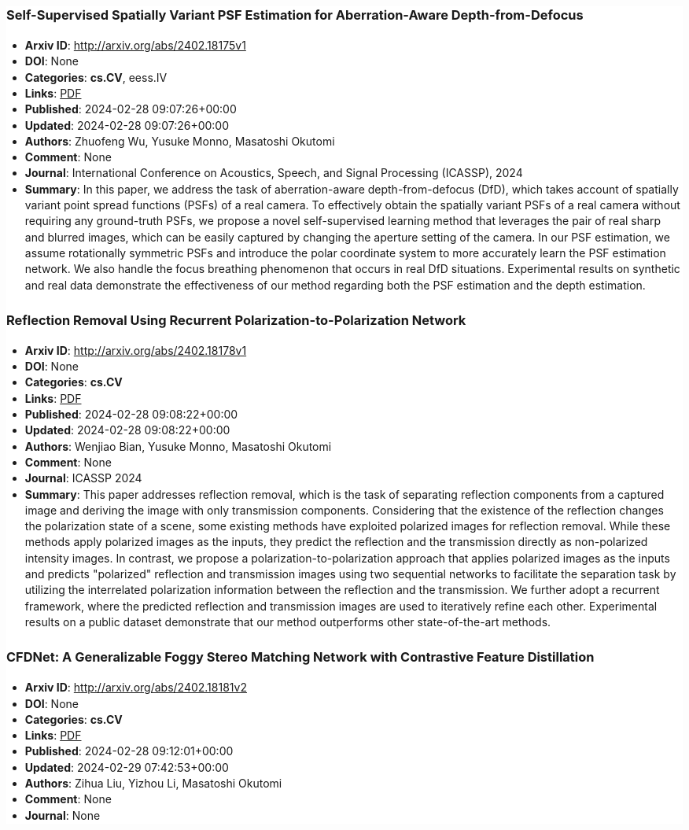 

### Self-Supervised Spatially Variant PSF Estimation for Aberration-Aware Depth-from-Defocus
- **Arxiv ID**: http://arxiv.org/abs/2402.18175v1
- **DOI**: None
- **Categories**: **cs.CV**, eess.IV
- **Links**: [PDF](http://arxiv.org/pdf/2402.18175v1)
- **Published**: 2024-02-28 09:07:26+00:00
- **Updated**: 2024-02-28 09:07:26+00:00
- **Authors**: Zhuofeng Wu, Yusuke Monno, Masatoshi Okutomi
- **Comment**: None
- **Journal**: International Conference on Acoustics, Speech, and Signal
  Processing (ICASSP), 2024
- **Summary**: In this paper, we address the task of aberration-aware depth-from-defocus (DfD), which takes account of spatially variant point spread functions (PSFs) of a real camera. To effectively obtain the spatially variant PSFs of a real camera without requiring any ground-truth PSFs, we propose a novel self-supervised learning method that leverages the pair of real sharp and blurred images, which can be easily captured by changing the aperture setting of the camera. In our PSF estimation, we assume rotationally symmetric PSFs and introduce the polar coordinate system to more accurately learn the PSF estimation network. We also handle the focus breathing phenomenon that occurs in real DfD situations. Experimental results on synthetic and real data demonstrate the effectiveness of our method regarding both the PSF estimation and the depth estimation.



### Reflection Removal Using Recurrent Polarization-to-Polarization Network
- **Arxiv ID**: http://arxiv.org/abs/2402.18178v1
- **DOI**: None
- **Categories**: **cs.CV**
- **Links**: [PDF](http://arxiv.org/pdf/2402.18178v1)
- **Published**: 2024-02-28 09:08:22+00:00
- **Updated**: 2024-02-28 09:08:22+00:00
- **Authors**: Wenjiao Bian, Yusuke Monno, Masatoshi Okutomi
- **Comment**: None
- **Journal**: ICASSP 2024
- **Summary**: This paper addresses reflection removal, which is the task of separating reflection components from a captured image and deriving the image with only transmission components. Considering that the existence of the reflection changes the polarization state of a scene, some existing methods have exploited polarized images for reflection removal. While these methods apply polarized images as the inputs, they predict the reflection and the transmission directly as non-polarized intensity images. In contrast, we propose a polarization-to-polarization approach that applies polarized images as the inputs and predicts "polarized" reflection and transmission images using two sequential networks to facilitate the separation task by utilizing the interrelated polarization information between the reflection and the transmission. We further adopt a recurrent framework, where the predicted reflection and transmission images are used to iteratively refine each other. Experimental results on a public dataset demonstrate that our method outperforms other state-of-the-art methods.



### CFDNet: A Generalizable Foggy Stereo Matching Network with Contrastive Feature Distillation
- **Arxiv ID**: http://arxiv.org/abs/2402.18181v2
- **DOI**: None
- **Categories**: **cs.CV**
- **Links**: [PDF](http://arxiv.org/pdf/2402.18181v2)
- **Published**: 2024-02-28 09:12:01+00:00
- **Updated**: 2024-02-29 07:42:53+00:00
- **Authors**: Zihua Liu, Yizhou Li, Masatoshi Okutomi
- **Comment**: None
- **Journal**: None